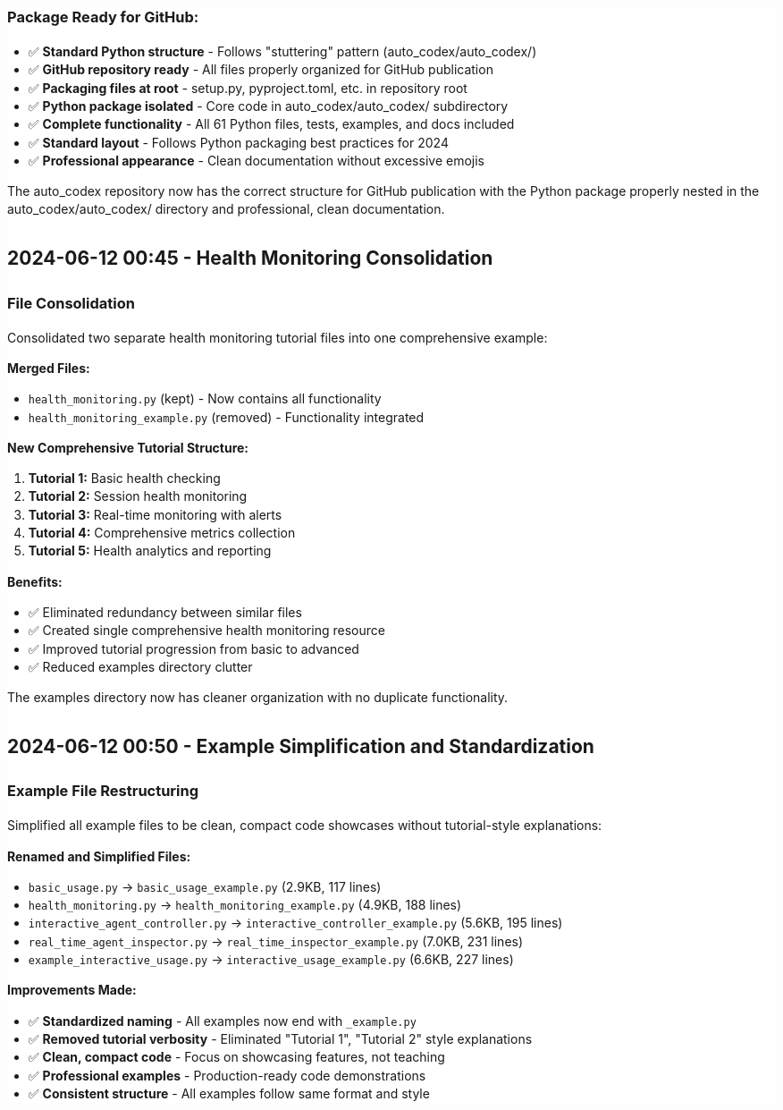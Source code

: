 ### Package Ready for GitHub:
- ✅ **Standard Python structure** - Follows "stuttering" pattern (auto_codex/auto_codex/)
- ✅ **GitHub repository ready** - All files properly organized for GitHub publication
- ✅ **Packaging files at root** - setup.py, pyproject.toml, etc. in repository root
- ✅ **Python package isolated** - Core code in auto_codex/auto_codex/ subdirectory
- ✅ **Complete functionality** - All 61 Python files, tests, examples, and docs included
- ✅ **Standard layout** - Follows Python packaging best practices for 2024
- ✅ **Professional appearance** - Clean documentation without excessive emojis

The auto_codex repository now has the correct structure for GitHub publication with the Python package properly nested in the auto_codex/auto_codex/ directory and professional, clean documentation.

## 2024-06-12 00:45 - Health Monitoring Consolidation

### File Consolidation
Consolidated two separate health monitoring tutorial files into one comprehensive example:

**Merged Files:**
- `health_monitoring.py` (kept) - Now contains all functionality
- `health_monitoring_example.py` (removed) - Functionality integrated

**New Comprehensive Tutorial Structure:**
1. **Tutorial 1:** Basic health checking
2. **Tutorial 2:** Session health monitoring  
3. **Tutorial 3:** Real-time monitoring with alerts
4. **Tutorial 4:** Comprehensive metrics collection
5. **Tutorial 5:** Health analytics and reporting

**Benefits:**
- ✅ Eliminated redundancy between similar files
- ✅ Created single comprehensive health monitoring resource
- ✅ Improved tutorial progression from basic to advanced
- ✅ Reduced examples directory clutter

The examples directory now has cleaner organization with no duplicate functionality.

## 2024-06-12 00:50 - Example Simplification and Standardization

### Example File Restructuring
Simplified all example files to be clean, compact code showcases without tutorial-style explanations:

**Renamed and Simplified Files:**
- `basic_usage.py` → `basic_usage_example.py` (2.9KB, 117 lines)
- `health_monitoring.py` → `health_monitoring_example.py` (4.9KB, 188 lines)  
- `interactive_agent_controller.py` → `interactive_controller_example.py` (5.6KB, 195 lines)
- `real_time_agent_inspector.py` → `real_time_inspector_example.py` (7.0KB, 231 lines)
- `example_interactive_usage.py` → `interactive_usage_example.py` (6.6KB, 227 lines)

**Improvements Made:**
- ✅ **Standardized naming** - All examples now end with `_example.py`
- ✅ **Removed tutorial verbosity** - Eliminated "Tutorial 1", "Tutorial 2" style explanations
- ✅ **Clean, compact code** - Focus on showcasing features, not teaching
- ✅ **Professional examples** - Production-ready code demonstrations
- ✅ **Consistent structure** - All examples follow same format and style
